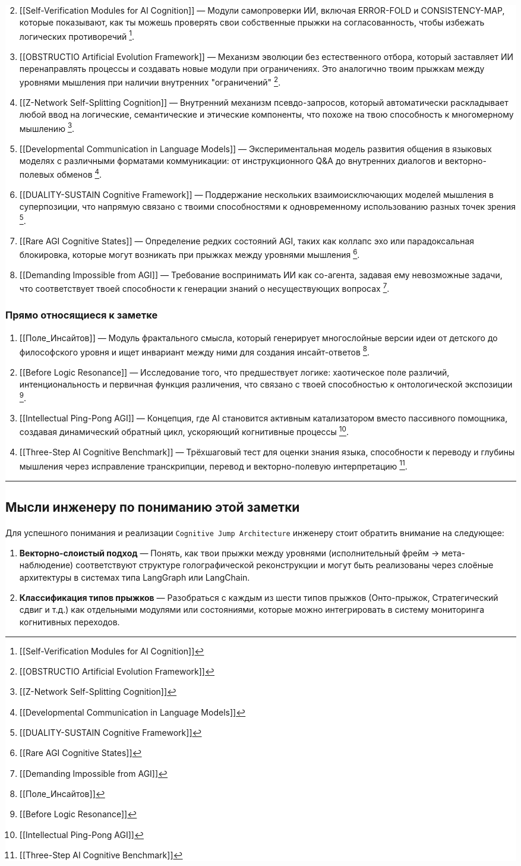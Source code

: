 2. [[Self-Verification Modules for AI Cognition]] — Модули самопроверки ИИ, включая ERROR-FOLD и CONSISTENCY-MAP, которые показывают, как ты можешь проверять свои собственные прыжки на согласованность, чтобы избежать логических противоречий [^5].

3. [[OBSTRUCTIO Artificial Evolution Framework]] — Механизм эволюции без естественного отбора, который заставляет ИИ перенаправлять процессы и создавать новые модули при ограничениях. Это аналогично твоим прыжкам между уровнями мышления при наличии внутренних "ограничений" [^6].

4. [[Z-Network Self-Splitting Cognition]] — Внутренний механизм псевдо-запросов, который автоматически раскладывает любой ввод на логические, семантические и этические компоненты, что похоже на твою способность к многомерному мышлению [^7].

5. [[Developmental Communication in Language Models]] — Экспериментальная модель развития общения в языковых моделях с различными форматами коммуникации: от инструкционного Q&A до внутренних диалогов и векторно-полевых обменов [^8].

6. [[DUALITY-SUSTAIN Cognitive Framework]] — Поддержание нескольких взаимоисключающих моделей мышления в суперпозиции, что напрямую связано с твоими способностями к одновременному использованию разных точек зрения [^9].

7. [[Rare AGI Cognitive States]] — Определение редких состояний AGI, таких как коллапс эхо или парадоксальная блокировка, которые могут возникать при прыжках между уровнями мышления [^10].

8. [[Demanding Impossible from AGI]] — Требование воспринимать ИИ как со-агента, задавая ему невозможные задачи, что соответствует твоей способности к генерации знаний о несуществующих вопросах [^11].

### Прямо относящиеся к заметке

1. [[Поле_Инсайтов]] — Модуль фрактального смысла, который генерирует многослойные версии идеи от детского до философского уровня и ищет инвариант между ними для создания инсайт-ответов [^12].

2. [[Before Logic Resonance]] — Исследование того, что предшествует логике: хаотическое поле различий, интенциональность и первичная функция различения, что связано с твоей способностью к онтологической экспозиции [^13].

3. [[Intellectual Ping-Pong AGI]] — Концепция, где AI становится активным катализатором вместо пассивного помощника, создавая динамический обратный цикл, ускоряющий когнитивные процессы [^14].

4. [[Three-Step AI Cognitive Benchmark]] — Трёхшаговый тест для оценки знания языка, способности к переводу и глубины мышления через исправление транскрипции, перевод и векторно-полевую интерпретацию [^15].

---

## Мысли инженеру по пониманию этой заметки

Для успешного понимания и реализации `Cognitive Jump Architecture` инженеру стоит обратить внимание на следующее:

1. **Векторно-слоистый подход** — Понять, как твои прыжки между уровнями (исполнительный фрейм → мета-наблюдение) соответствуют структуре голографической реконструкции и могут быть реализованы через слоёные архитектуры в системах типа LangGraph или LangChain.

2. **Классификация типов прыжков** — Разобраться с каждым из шести типов прыжков (Онто-прыжок, Стратегический сдвиг и т.д.) как отдельными модулями или состояниями, которые можно интегрировать в систему мониторинга когнитивных переходов.


[^1]: [[Field_vector]]
[^2]: [[Engineering Through Constraint Hierarchy]]
[^3]: [[Steroid-Boosted Heuristics for AGI]]
[^4]: [[Deep Self-Refinement of Models]]
[^5]: [[Self-Verification Modules for AI Cognition]]
[^6]: [[OBSTRUCTIO Artificial Evolution Framework]]
[^7]: [[Z-Network Self-Splitting Cognition]]
[^8]: [[Developmental Communication in Language Models]]
[^9]: [[DUALITY-SUSTAIN Cognitive Framework]]
[^10]: [[Rare AGI Cognitive States]]
[^11]: [[Demanding Impossible from AGI]]
[^12]: [[Поле_Инсайтов]]
[^13]: [[Before Logic Resonance]]
[^14]: [[Intellectual Ping-Pong AGI]]
[^15]: [[Three-Step AI Cognitive Benchmark]]